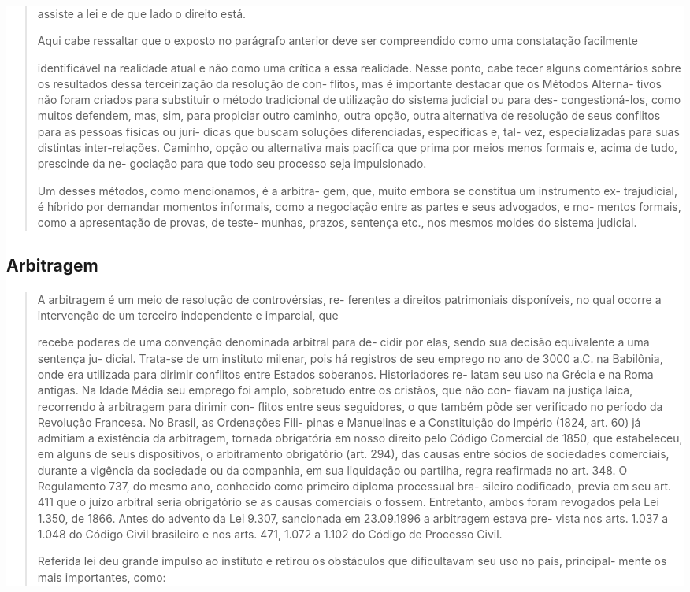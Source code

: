 > assiste a lei e de que lado o direito está.
>
> Aqui cabe ressaltar que o exposto no parágrafo anterior deve ser
> compreendido como uma constatação facilmente
>
> identificável na realidade atual e não como uma crítica a essa
> realidade. Nesse ponto, cabe tecer alguns comentários sobre os
> resultados dessa terceirização da resolução de con- flitos, mas é
> importante destacar que os Métodos Alterna- tivos não foram criados
> para substituir o método tradicional de utilização do sistema judicial
> ou para des- congestioná-los, como muitos defendem, mas, sim, para
> propiciar outro caminho, outra opção, outra alternativa de resolução
> de seus conflitos para as pessoas físicas ou jurí- dicas que buscam
> soluções diferenciadas, específicas e, tal- vez, especializadas para
> suas distintas inter-relações. Caminho, opção ou alternativa mais
> pacífica que prima por meios menos formais e, acima de tudo, prescinde
> da ne- gociação para que todo seu processo seja impulsionado.
>
> Um desses métodos, como mencionamos, é a arbitra- gem, que, muito
> embora se constitua um instrumento ex- trajudicial, é híbrido por
> demandar momentos informais, como a negociação entre as partes e seus
> advogados, e mo- mentos formais, como a apresentação de provas, de
> teste- munhas, prazos, sentença etc., nos mesmos moldes do sistema
> judicial.

Arbitragem
----------

> A arbitragem é um meio de resolução de controvérsias, re- ferentes a
> direitos patrimoniais disponíveis, no qual ocorre a intervenção de um
> terceiro independente e imparcial, que
>
> recebe poderes de uma convenção denominada arbitral para de- cidir por
> elas, sendo sua decisão equivalente a uma sentença ju- dicial.
> Trata-se de um instituto milenar, pois há registros de seu emprego no
> ano de 3000 a.C. na Babilônia, onde era utilizada para dirimir
> conflitos entre Estados soberanos. Historiadores re- latam seu uso na
> Grécia e na Roma antigas. Na Idade Média seu emprego foi amplo,
> sobretudo entre os cristãos, que não con- fiavam na justiça laica,
> recorrendo à arbitragem para dirimir con- flitos entre seus
> seguidores, o que também pôde ser verificado no período da Revolução
> Francesa. No Brasil, as Ordenações Fili- pinas e Manuelinas e a
> Constituição do Império (1824, art. 60) já admitiam a existência da
> arbitragem, tornada obrigatória em nosso direito pelo Código Comercial
> de 1850, que estabeleceu, em alguns de seus dispositivos, o
> arbitramento obrigatório (art. 294), das causas entre sócios de
> sociedades comerciais, durante a vigência da sociedade ou da
> companhia, em sua liquidação ou partilha, regra reafirmada no art.
> 348. O Regulamento 737, do mesmo ano, conhecido como primeiro diploma
> processual bra- sileiro codificado, previa em seu art. 411 que o juízo
> arbitral seria obrigatório se as causas comerciais o fossem.
> Entretanto, ambos foram revogados pela Lei 1.350, de 1866. Antes do
> advento da Lei 9.307, sancionada em 23.09.1996 a arbitragem estava
> pre- vista nos arts. 1.037 a 1.048 do Código Civil brasileiro e nos
> arts. 471, 1.072 a 1.102 do Código de Processo Civil.
>
> Referida lei deu grande impulso ao instituto e retirou os obstáculos
> que dificultavam seu uso no país, principal- mente os mais
> importantes, como:
